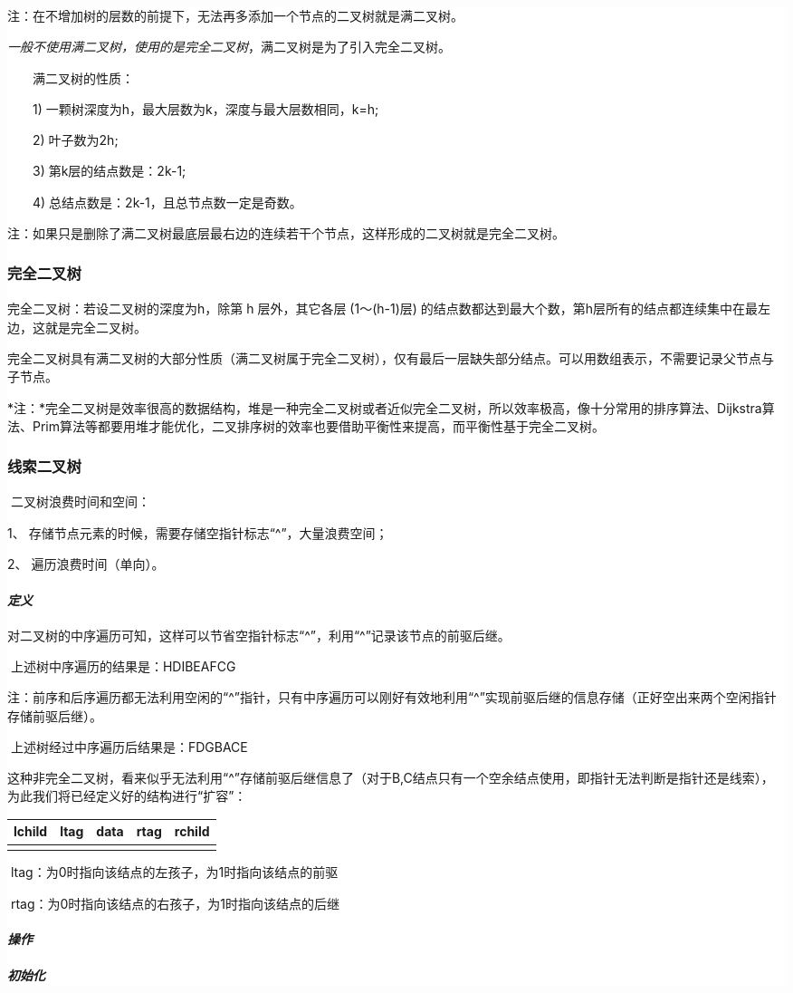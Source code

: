 注：在不增加树的层数的前提下，无法再多添加一个节点的二叉树就是满二叉树。

*一般不使用满二叉树，使用的是完全二叉树*，满二叉树是为了引入完全二叉树。

 

　　满二叉树的性质：

　　1) 一颗树深度为h，最大层数为k，深度与最大层数相同，k=h;

　　2) 叶子数为2h;

　　3) 第k层的结点数是：2k-1;

　　4) 总结点数是：2k-1，且总节点数一定是奇数。

 

​	注：如果只是删除了满二叉树最底层最右边的连续若干个节点，这样形成的二叉树就是完全二叉树。

### 完全二叉树

完全二叉树：若设二叉树的深度为h，除第 h 层外，其它各层 (1～(h-1)层) 的结点数都达到最大个数，第h层所有的结点都连续集中在最左边，这就是完全二叉树。

完全二叉树具有满二叉树的大部分性质（满二叉树属于完全二叉树），仅有最后一层缺失部分结点。可以用数组表示，不需要记录父节点与子节点。

*注：*完全二叉树是效率很高的数据结构，堆是一种完全二叉树或者近似完全二叉树，所以效率极高，像十分常用的排序算法、Dijkstra算法、Prim算法等都要用堆才能优化，二叉排序树的效率也要借助平衡性来提高，而平衡性基于完全二叉树。

### 线索二叉树

​	二叉树浪费时间和空间：

1、 存储节点元素的时候，需要存储空指针标志“^”，大量浪费空间；

2、 遍历浪费时间（单向）。

#### *定义*

对二叉树的中序遍历可知，这样可以节省空指针标志“^”，利用“^”记录该节点的前驱后继。

 

​	上述树中序遍历的结果是：HDIBEAFCG

​	注：前序和后序遍历都无法利用空闲的“^”指针，只有中序遍历可以刚好有效地利用“^”实现前驱后继的信息存储（正好空出来两个空闲指针存储前驱后继）。

 

​	上述树经过中序遍历后结果是：FDGBACE

​	这种非完全二叉树，看来似乎无法利用“^”存储前驱后继信息了（对于B,C结点只有一个空余结点使用，即指针无法判断是指针还是线索），为此我们将已经定义好的结构进行“扩容”：

| lchild | ltag | data | rtag | rchild |
| ------ | ---- | ---- | ---- | ------ |
|        |      |      |      |        |

​	ltag：为0时指向该结点的左孩子，为1时指向该结点的前驱

​	rtag：为0时指向该结点的右孩子，为1时指向该结点的后继

#### *操作*

##### *初始化*
